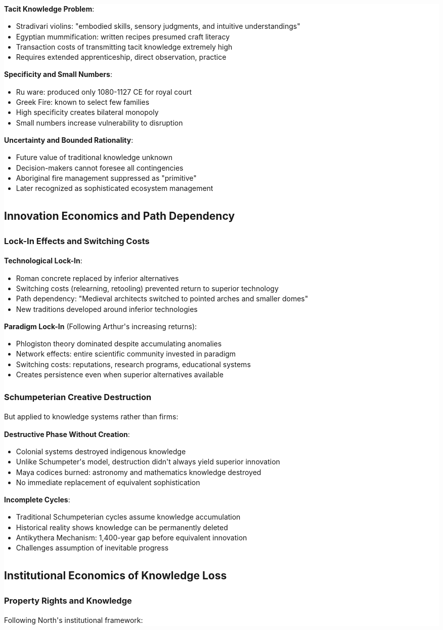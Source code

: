 **Tacit Knowledge Problem**:
- Stradivari violins: "embodied skills, sensory judgments, and intuitive understandings"
- Egyptian mummification: written recipes presumed craft literacy
- Transaction costs of transmitting tacit knowledge extremely high
- Requires extended apprenticeship, direct observation, practice

**Specificity and Small Numbers**:
- Ru ware: produced only 1080-1127 CE for royal court
- Greek Fire: known to select few families
- High specificity creates bilateral monopoly
- Small numbers increase vulnerability to disruption

**Uncertainty and Bounded Rationality**:
- Future value of traditional knowledge unknown
- Decision-makers cannot foresee all contingencies
- Aboriginal fire management suppressed as "primitive"
- Later recognized as sophisticated ecosystem management

## Innovation Economics and Path Dependency

### Lock-In Effects and Switching Costs

**Technological Lock-In**:
- Roman concrete replaced by inferior alternatives
- Switching costs (relearning, retooling) prevented return to superior technology
- Path dependency: "Medieval architects switched to pointed arches and smaller domes"
- New traditions developed around inferior technologies

**Paradigm Lock-In** (Following Arthur's increasing returns):
- Phlogiston theory dominated despite accumulating anomalies
- Network effects: entire scientific community invested in paradigm
- Switching costs: reputations, research programs, educational systems
- Creates persistence even when superior alternatives available

### Schumpeterian Creative Destruction
But applied to knowledge systems rather than firms:

**Destructive Phase Without Creation**:
- Colonial systems destroyed indigenous knowledge
- Unlike Schumpeter's model, destruction didn't always yield superior innovation
- Maya codices burned: astronomy and mathematics knowledge destroyed
- No immediate replacement of equivalent sophistication

**Incomplete Cycles**:
- Traditional Schumpeterian cycles assume knowledge accumulation
- Historical reality shows knowledge can be permanently deleted
- Antikythera Mechanism: 1,400-year gap before equivalent innovation
- Challenges assumption of inevitable progress

## Institutional Economics of Knowledge Loss

### Property Rights and Knowledge
Following North's institutional framework:

